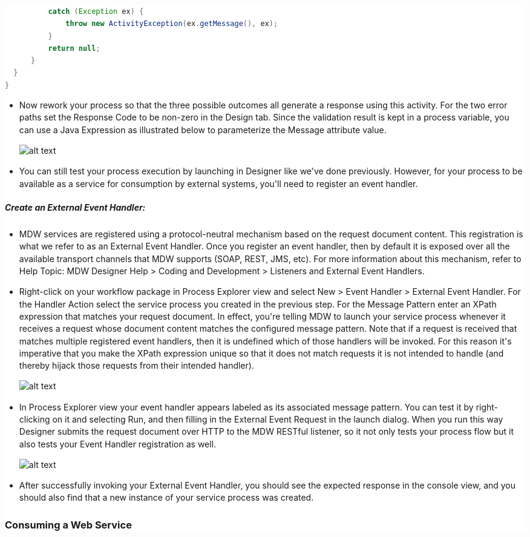   ```java    
            catch (Exception ex) {
                throw new ActivityException(ex.getMessage(), ex);
            }
            return null;
    	}
    }
}
  ```  

- Now rework your process so that the three possible outcomes all generate a response using this activity.  For the two error paths set the Response Code to be non-zero in the Design tab.
  Since the validation result is kept in a process variable, you can use a Java Expression as illustrated below to parameterize the Message attribute value.
  
   ![alt text](../images/process5.png "process5")
 
- You can still test your process execution by launching in Designer like we've done previously. However, for your process to be available as a service for consumption by external systems, 
  you'll need to register an event handler.

##### Create an External Event Handler:
- MDW services are registered using a protocol-neutral mechanism based on the request document content.  This registration is what we refer to as an External Event Handler.  Once you 
  register an event handler, then by default it is exposed over all the available transport channels that MDW supports (SOAP, REST, JMS, etc).  For more information about this mechanism, 
  refer to Help Topic: MDW Designer Help > Coding and Development > Listeners and External Event Handlers.
  
- Right-click on your workflow package in Process Explorer view and select New > Event Handler > External Event Handler.  For the Handler Action select the service process you created in 
  the previous step.  For the Message Pattern enter an XPath expression that matches your request document.  In effect, you're telling MDW to launch your service process whenever it 
  receives a request whose document content matches the configured message pattern.  Note that if a request is received that matches multiple registered event handlers, then it is 
  undefined which of those handlers will be invoked.  For this reason it's imperative that you make the XPath expression unique so that it does not match requests it is not intended to 
  handle (and thereby hijack those requests from their intended handler).
  
   ![alt text](../images/externalEventHandler.png "externalEventHandler")
 
- In Process Explorer view your event handler appears labeled as its associated message pattern.  You can test it by right-clicking on it and selecting Run, and then filling in the External Event 
  Request in the launch dialog.  When you run this way Designer submits the request document over HTTP to the MDW RESTful listener, so it not only tests your process flow but it also tests your Event 
  Handler registration as well.
  
   ![alt text](../images/externalEventHandler2.png "externalEventHandler2")
 
- After successfully invoking your External Event Handler, you should see the expected response in the console view, and you should also find that a new instance of your service process was created.

### Consuming a Web Service

